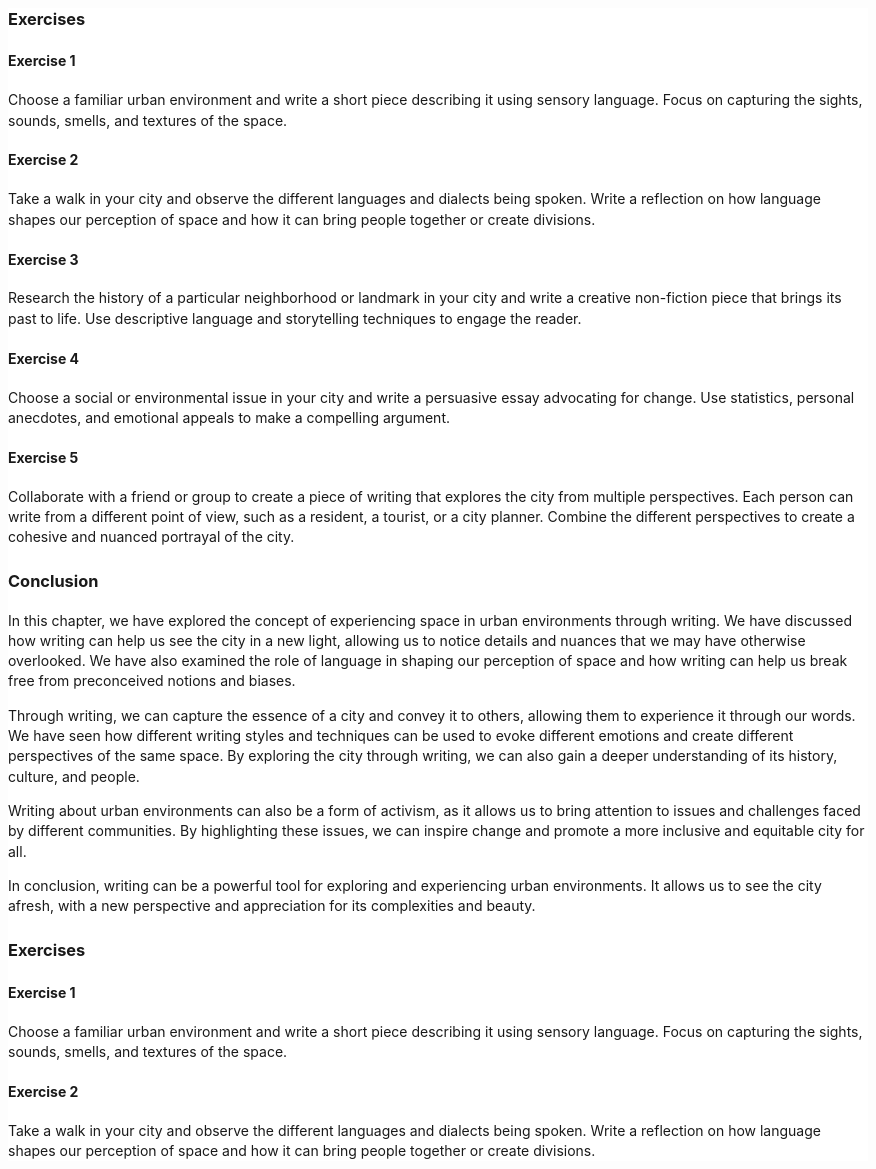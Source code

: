### Exercises
#### Exercise 1
Choose a familiar urban environment and write a short piece describing it using sensory language. Focus on capturing the sights, sounds, smells, and textures of the space.

#### Exercise 2
Take a walk in your city and observe the different languages and dialects being spoken. Write a reflection on how language shapes our perception of space and how it can bring people together or create divisions.

#### Exercise 3
Research the history of a particular neighborhood or landmark in your city and write a creative non-fiction piece that brings its past to life. Use descriptive language and storytelling techniques to engage the reader.

#### Exercise 4
Choose a social or environmental issue in your city and write a persuasive essay advocating for change. Use statistics, personal anecdotes, and emotional appeals to make a compelling argument.

#### Exercise 5
Collaborate with a friend or group to create a piece of writing that explores the city from multiple perspectives. Each person can write from a different point of view, such as a resident, a tourist, or a city planner. Combine the different perspectives to create a cohesive and nuanced portrayal of the city.


### Conclusion
In this chapter, we have explored the concept of experiencing space in urban environments through writing. We have discussed how writing can help us see the city in a new light, allowing us to notice details and nuances that we may have otherwise overlooked. We have also examined the role of language in shaping our perception of space and how writing can help us break free from preconceived notions and biases.

Through writing, we can capture the essence of a city and convey it to others, allowing them to experience it through our words. We have seen how different writing styles and techniques can be used to evoke different emotions and create different perspectives of the same space. By exploring the city through writing, we can also gain a deeper understanding of its history, culture, and people.

Writing about urban environments can also be a form of activism, as it allows us to bring attention to issues and challenges faced by different communities. By highlighting these issues, we can inspire change and promote a more inclusive and equitable city for all.

In conclusion, writing can be a powerful tool for exploring and experiencing urban environments. It allows us to see the city afresh, with a new perspective and appreciation for its complexities and beauty.

### Exercises
#### Exercise 1
Choose a familiar urban environment and write a short piece describing it using sensory language. Focus on capturing the sights, sounds, smells, and textures of the space.

#### Exercise 2
Take a walk in your city and observe the different languages and dialects being spoken. Write a reflection on how language shapes our perception of space and how it can bring people together or create divisions.
